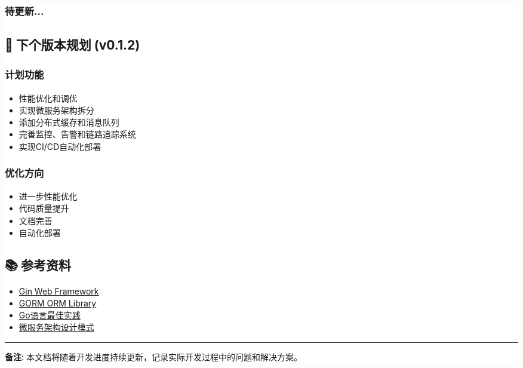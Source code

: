 ### 待更新...

## 🔄 下个版本规划 (v0.1.2)

### 计划功能
- 性能优化和调优
- 实现微服务架构拆分
- 添加分布式缓存和消息队列
- 完善监控、告警和链路追踪系统
- 实现CI/CD自动化部署

### 优化方向
- 进一步性能优化
- 代码质量提升
- 文档完善
- 自动化部署

## 📚 参考资料

- [Gin Web Framework](https://gin-gonic.com/)
- [GORM ORM Library](https://gorm.io/)
- [Go语言最佳实践](https://golang.org/doc/effective_go.html)
- [微服务架构设计模式](https://microservices.io/)

---

**备注**: 本文档将随着开发进度持续更新，记录实际开发过程中的问题和解决方案。